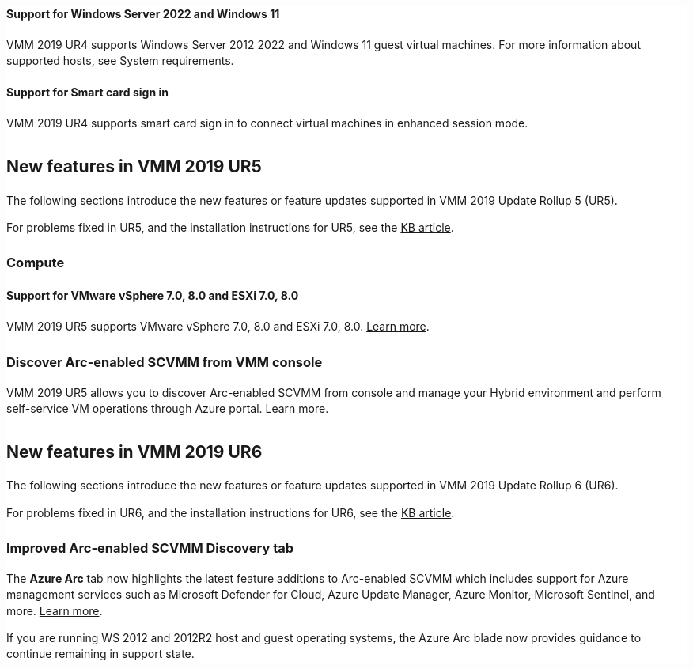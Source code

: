 #### Support for Windows Server 2022 and Windows 11

VMM 2019 UR4 supports Windows Server 2012 2022 and Windows 11 guest virtual machines. For more information about supported hosts, see [System requirements](/system-center/vmm/system-requirements?view=sc-vmm-2019&preserve-view=true#servers-in-the-vmm-fabric).

#### Support for Smart card sign in

VMM 2019 UR4 supports smart card sign in to connect virtual machines in enhanced session mode.

## New features in VMM 2019 UR5

The following sections introduce the new features or feature updates supported in VMM 2019 Update Rollup 5 (UR5).

For problems fixed in UR5, and the installation instructions for UR5, see the [KB article](https://support.microsoft.com/topic/update-rollup-5-for-system-center-2019-virtual-machine-manager-e40c2217-3512-4421-a429-5724d297b11e).

### Compute

#### Support for VMware vSphere 7.0, 8.0 and ESXi 7.0, 8.0

VMM 2019 UR5 supports VMware vSphere 7.0, 8.0 and ESXi 7.0, 8.0. [Learn more](/system-center/vmm/system-requirements?view=sc-vmm-2019&preserve-view=true#servers-in-the-vmm-fabric).

### Discover Arc-enabled SCVMM from VMM console

VMM 2019 UR5 allows you to discover Arc-enabled SCVMM from console and manage your Hybrid environment and perform self-service VM operations through Azure portal. [Learn more](/system-center/vmm/about-arc-enabled-system-center-virtual-machine-manager?view=sc-vmm-2019&preserve-view=true).

## New features in VMM 2019 UR6

The following sections introduce the new features or feature updates supported in VMM 2019 Update Rollup 6 (UR6).

For problems fixed in UR6, and the installation instructions for UR6, see the [KB article](https://support.microsoft.com/kb/5035468).

### Improved Arc-enabled SCVMM Discovery tab

The **Azure Arc** tab now highlights the latest feature additions to Arc-enabled SCVMM which includes support for Azure management services such as Microsoft Defender for Cloud, Azure Update Manager, Azure Monitor, Microsoft Sentinel, and more. [Learn more](https://techcommunity.microsoft.com/t5/azure-arc-blog/introducing-azure-management-capabilities-for-azure-arc-enabled/ba-p/3947253).

If you are running WS 2012 and 2012R2 host and guest operating systems, the Azure Arc blade now provides guidance to continue remaining in support state.